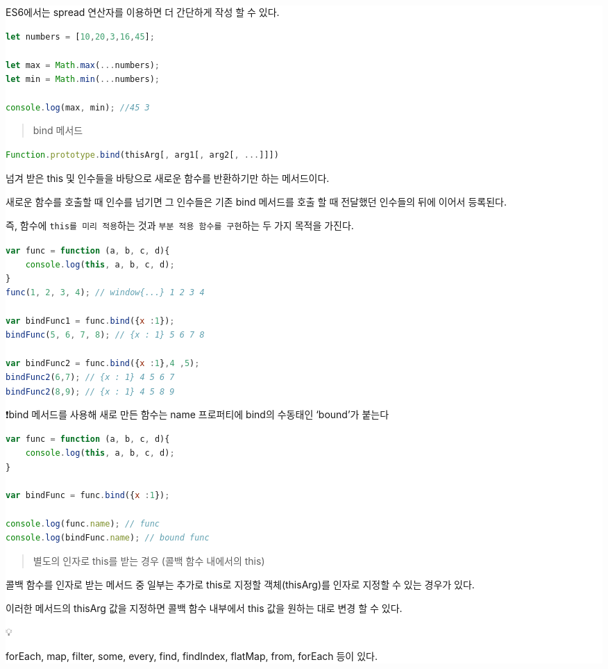 ES6에서는 spread 연산자를 이용하면 더 간단하게 작성 할 수 있다.

```jsx
let numbers = [10,20,3,16,45];

let max = Math.max(...numbers);
let min = Math.min(...numbers);

console.log(max, min); //45 3
```

> bind 메서드
> 

```jsx
Function.prototype.bind(thisArg[, arg1[, arg2[, ...]]])
```

넘겨 받은 this 및 인수들을 바탕으로 새로운 함수를 반환하기만 하는 메서드이다.

새로운 함수를 호출할 때 인수를 넘기면 그 인수들은 기존 bind 메서드를 호출 할 때 전달했던 인수들의 뒤에 이어서 등록된다.

즉, 함수에 `this를 미리 적용`하는 것과 `부분 적용 함수를 구현`하는 두 가지 목적을 가진다.

```jsx
var func = function (a, b, c, d){
	console.log(this, a, b, c, d);
}
func(1, 2, 3, 4); // window{...} 1 2 3 4

var bindFunc1 = func.bind({x :1});
bindFunc(5, 6, 7, 8); // {x : 1} 5 6 7 8

var bindFunc2 = func.bind({x :1},4 ,5);
bindFunc2(6,7); // {x : 1} 4 5 6 7
bindFunc2(8,9); // {x : 1} 4 5 8 9
```

❗bind 메서드를 사용해 새로 만든 함수는 name 프로퍼티에 bind의 수동태인 ‘bound’가 붙는다

```jsx
var func = function (a, b, c, d){
	console.log(this, a, b, c, d);
}

var bindFunc = func.bind({x :1});

console.log(func.name); // func
console.log(bindFunc.name); // bound func
```

> 별도의 인자로 this를 받는 경우 (콜백 함수 내에서의 this)
> 

콜백 함수를 인자로 받는 메서드 중 일부는 추가로 this로 지정할 객체(thisArg)를 인자로 지정할 수 있는 경우가 있다.

이러한 메서드의 thisArg 값을 지정하면 콜백 함수 내부에서 this 값을 원하는 대로 변경 할 수 있다.

<aside>
💡

forEach, map, filter, some, every, find, findIndex, flatMap, from, forEach 등이 있다.

</aside>